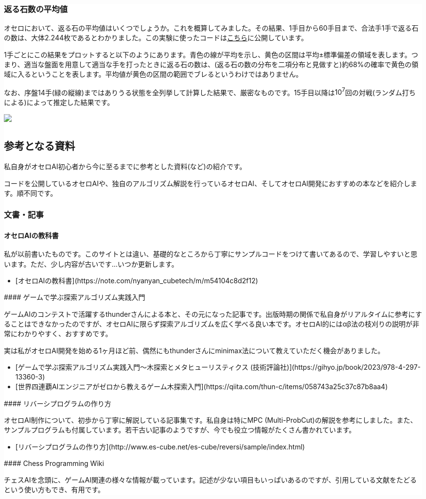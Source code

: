 

### 返る石数の平均値

オセロにおいて、返る石の平均値はいくつでしょうか。これを概算してみました。その結果、1手目から60手目まで、合法手1手で返る石の数は、大体2.244枚であるとわかりました。この実験に使ったコードは[こちら](https://github.com/Nyanyan/Count_Flipped_Othello)に公開しています。

1手ごとにこの結果をプロットすると以下のようにあります。青色の線が平均を示し、黄色の区間は平均±標準偏差の領域を表します。つまり、適当な盤面を用意して適当な手を打ったときに返る石の数は、(返る石の数の分布を二項分布と見做すと)約68%の確率で黄色の領域に入るということを表します。平均値が黄色の区間の範囲でブレるというわけではありません。

なお、序盤14手(緑の縦線)まではありうる状態を全列挙して計算した結果で、厳密なものです。15手目以降は$10^7$回の対戦(ランダム打ちによる)によって推定した結果です。

<div class="centering_box">
    <img class="pic2" src="img/n_flipped_graph.png">
</div>



## 参考となる資料

私自身がオセロAI初心者から今に至るまでに参考とした資料(など)の紹介です。

コードを公開しているオセロAIや、独自のアルゴリズム解説を行っているオセロAI、そしてオセロAI開発におすすめの本などを紹介します。順不同です。

### 文書・記事

#### オセロAIの教科書

私が以前書いたものです。このサイトとは違い、基礎的なところから丁寧にサンプルコードをつけて書いてあるので、学習しやすいと思います。ただ、少し内容が古いです…いつか更新します。

<ul>
    <li>[オセロAIの教科書](https://note.com/nyanyan_cubetech/m/m54104c8d2f12)</li>
</ul>
#### ゲームで学ぶ探索アルゴリズム実践入門

ゲームAIのコンテストで活躍するthunderさんによる本と、その元になった記事です。出版時期の関係で私自身がリアルタイムに参考にすることはできなかったのですが、オセロAIに限らず探索アルゴリズムを広く学べる良い本です。オセロAI的にはαβ法の枝刈りの説明が非常にわかりやすく、おすすめです。

実は私がオセロAI開発を始める1ヶ月ほど前、偶然にもthunderさんにminimax法について教えていただく機会がありました。

<ul>
    <li>[ゲームで学ぶ探索アルゴリズム実践入門～木探索とメタヒューリスティクス (技術評論社)](https://gihyo.jp/book/2023/978-4-297-13360-3)</li>
    <li>[世界四連覇AIエンジニアがゼロから教えるゲーム木探索入門](https://qiita.com/thun-c/items/058743a25c37c87b8aa4)</li>
</ul>
#### リバーシプログラムの作り方

オセロAI制作について、初歩から丁寧に解説している記事集です。私自身は特にMPC (Multi-ProbCut)の解説を参考にしました。また、サンプルプログラムも付属しています。若干古い記事のようですが、今でも役立つ情報がたくさん書かれています。

<ul>
    <li>[リバーシプログラムの作り方](http://www.es-cube.net/es-cube/reversi/sample/index.html)</li>
</ul>
#### Chess Programming Wiki

チェスAIを念頭に、ゲームAI関連の様々な情報が載っています。記述が少ない項目もいっぱいあるのですが、引用している文献をたどるという使い方もでき、有用です。
